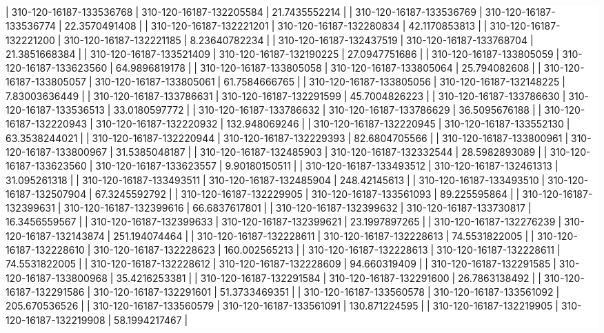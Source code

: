 | 310-120-16187-133536768 | 310-120-16187-132205584 | 21.7435552214 |
| 310-120-16187-133536769 | 310-120-16187-133536774 | 22.3570491408 |
| 310-120-16187-132221201 | 310-120-16187-132280834 | 42.1170853813 |
| 310-120-16187-132221200 | 310-120-16187-132221185 | 8.23640782234 |
| 310-120-16187-132437519 | 310-120-16187-133768704 | 21.3851668384 |
| 310-120-16187-133521409 | 310-120-16187-132190225 | 27.0947751686 |
| 310-120-16187-133805059 | 310-120-16187-133623560 | 64.9896819178 |
| 310-120-16187-133805058 | 310-120-16187-133805064 | 25.794082608 |
| 310-120-16187-133805057 | 310-120-16187-133805061 | 61.7584666765 |
| 310-120-16187-133805056 | 310-120-16187-132148225 | 7.83003636449 |
| 310-120-16187-133786631 | 310-120-16187-132291599 | 45.7004826223 |
| 310-120-16187-133786630 | 310-120-16187-133536513 | 33.0180597772 |
| 310-120-16187-133786632 | 310-120-16187-133786629 | 36.5095676188 |
| 310-120-16187-132220943 | 310-120-16187-132220932 | 132.948069246 |
| 310-120-16187-132220945 | 310-120-16187-133552130 | 63.3538244021 |
| 310-120-16187-132220944 | 310-120-16187-132229393 | 82.6804705566 |
| 310-120-16187-133800961 | 310-120-16187-133800967 | 31.5385048187 |
| 310-120-16187-132485903 | 310-120-16187-132332544 | 28.5982893089 |
| 310-120-16187-133623560 | 310-120-16187-133623557 | 9.90180150511 |
| 310-120-16187-133493512 | 310-120-16187-132461313 | 31.095261318 |
| 310-120-16187-133493511 | 310-120-16187-132485904 | 248.42145613 |
| 310-120-16187-133493510 | 310-120-16187-132507904 | 67.3245592792 |
| 310-120-16187-132229905 | 310-120-16187-133561093 | 89.225595864 |
| 310-120-16187-132399631 | 310-120-16187-132399616 | 66.6837617801 |
| 310-120-16187-132399632 | 310-120-16187-133730817 | 16.3456559567 |
| 310-120-16187-132399633 | 310-120-16187-132399621 | 23.1997897265 |
| 310-120-16187-132276239 | 310-120-16187-132143874 | 251.194074464 |
| 310-120-16187-132228611 | 310-120-16187-132228613 | 74.5531822005 |
| 310-120-16187-132228610 | 310-120-16187-132228623 | 160.002565213 |
| 310-120-16187-132228613 | 310-120-16187-132228611 | 74.5531822005 |
| 310-120-16187-132228612 | 310-120-16187-132228609 | 94.660319409 |
| 310-120-16187-132291585 | 310-120-16187-133800968 | 35.4216253381 |
| 310-120-16187-132291584 | 310-120-16187-132291600 | 26.7863138492 |
| 310-120-16187-132291586 | 310-120-16187-132291601 | 51.3733469351 |
| 310-120-16187-133560578 | 310-120-16187-133561092 | 205.670536526 |
| 310-120-16187-133560579 | 310-120-16187-133561091 | 130.871224595 |
| 310-120-16187-132219905 | 310-120-16187-132219908 | 58.1994217467 |